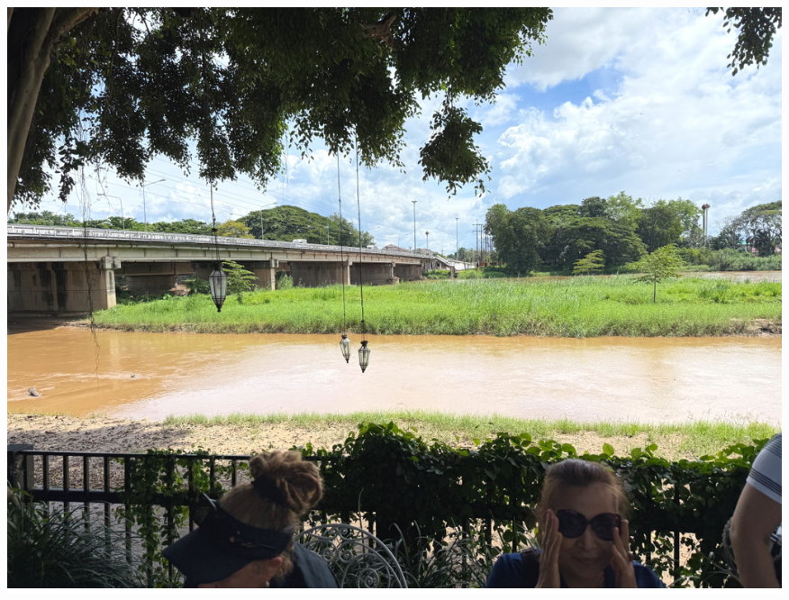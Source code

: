 <a href="20250928_051.JPG" target="_blank"><img src="20250928_051.JPG" alt="サンプル画像" class="responsive-media"></a>